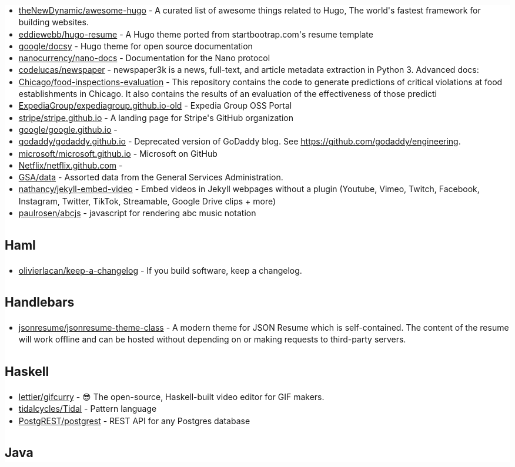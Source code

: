 - [theNewDynamic/awesome-hugo](https://github.com/theNewDynamic/awesome-hugo) - A curated list of awesome things related to Hugo, The world's fastest framework for building websites.
- [eddiewebb/hugo-resume](https://github.com/eddiewebb/hugo-resume) - A Hugo theme ported from startbootrap.com's resume template
- [google/docsy](https://github.com/google/docsy) - Hugo theme for open source documentation
- [nanocurrency/nano-docs](https://github.com/nanocurrency/nano-docs) - Documentation for the Nano protocol
- [codelucas/newspaper](https://github.com/codelucas/newspaper) - newspaper3k is a news, full-text, and article metadata extraction in Python 3. Advanced docs:
- [Chicago/food-inspections-evaluation](https://github.com/Chicago/food-inspections-evaluation) - This repository contains the code to generate predictions of critical violations at food establishments in Chicago. It also contains the results of an evaluation of the effectiveness of those predicti
- [ExpediaGroup/expediagroup.github.io-old](https://github.com/ExpediaGroup/expediagroup.github.io-old) - Expedia Group OSS Portal
- [stripe/stripe.github.io](https://github.com/stripe/stripe.github.io) - A landing page for Stripe's GitHub organization
- [google/google.github.io](https://github.com/google/google.github.io) - 
- [godaddy/godaddy.github.io](https://github.com/godaddy/godaddy.github.io) - Deprecated version of GoDaddy blog.  See https://github.com/godaddy/engineering.
- [microsoft/microsoft.github.io](https://github.com/microsoft/microsoft.github.io) - Microsoft on GitHub
- [Netflix/netflix.github.com](https://github.com/Netflix/netflix.github.com) - 
- [GSA/data](https://github.com/GSA/data) - Assorted data from the General Services Administration.
- [nathancy/jekyll-embed-video](https://github.com/nathancy/jekyll-embed-video) - Embed videos in Jekyll webpages without a plugin (Youtube, Vimeo, Twitch, Facebook, Instagram, Twitter, TikTok, Streamable, Google Drive clips + more)
- [paulrosen/abcjs](https://github.com/paulrosen/abcjs) - javascript for rendering abc music notation

## Haml 

- [olivierlacan/keep-a-changelog](https://github.com/olivierlacan/keep-a-changelog) - If you build software, keep a changelog.

## Handlebars 

- [jsonresume/jsonresume-theme-class](https://github.com/jsonresume/jsonresume-theme-class) - A modern theme for JSON Resume which is self-contained. The content of the resume will work offline and can be hosted without depending on or making requests to third-party servers.

## Haskell 

- [lettier/gifcurry](https://github.com/lettier/gifcurry) - 😎 The open-source, Haskell-built video editor for GIF makers.
- [tidalcycles/Tidal](https://github.com/tidalcycles/Tidal) - Pattern language
- [PostgREST/postgrest](https://github.com/PostgREST/postgrest) - REST API for any Postgres database

## Java 
